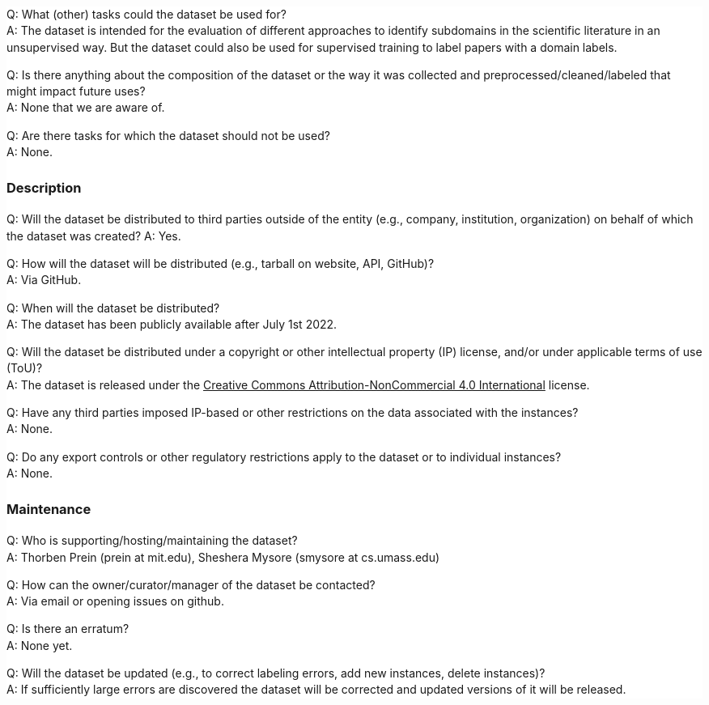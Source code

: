 Q: What (other) tasks could the dataset be used for?    
A: The dataset is intended for the evaluation of different approaches to identify subdomains in the scientific literature in an unsupervised way. But the dataset could also be used for supervised training to label papers with a domain labels.

Q: Is there anything about the composition of the dataset or the way it was collected and preprocessed/cleaned/labeled that might impact future uses?    
A: None that we are aware of.

Q: Are there tasks for which the dataset should not be used?     
A: None.

### Description

Q: Will the dataset be distributed to third parties outside of the entity (e.g., company, institution, organization) on behalf of which the dataset was created?
A: Yes.

Q: How will the dataset will be distributed (e.g., tarball on website, API, GitHub)?      
A: Via GitHub.    

Q: When will the dataset be distributed?     
A: The dataset has been publicly available after July 1st 2022.

Q: Will the dataset be distributed under a copyright or other intellectual property (IP) license, and/or under applicable terms of use (ToU)?   
A: The dataset is released under the [Creative Commons Attribution-NonCommercial 4.0 International](https://creativecommons.org/licenses/by-nc/4.0/legalcode) license.

Q: Have any third parties imposed IP-based or other restrictions on the data associated with the instances?     
A: None.

Q: Do any export controls or other regulatory restrictions apply to the dataset or to individual instances?     
A: None.

### Maintenance

Q: Who is supporting/hosting/maintaining the dataset?    
A: Thorben Prein (prein at mit.edu), Sheshera Mysore (smysore at cs.umass.edu)

Q: How can the owner/curator/manager of the dataset be contacted?    
A: Via email or opening issues on github.

Q: Is there an erratum?    
A: None yet.

Q: Will the dataset be updated (e.g., to correct labeling errors, add new instances, delete instances)?    
A: If sufficiently large errors are discovered the dataset will be corrected and updated versions of it will be released.